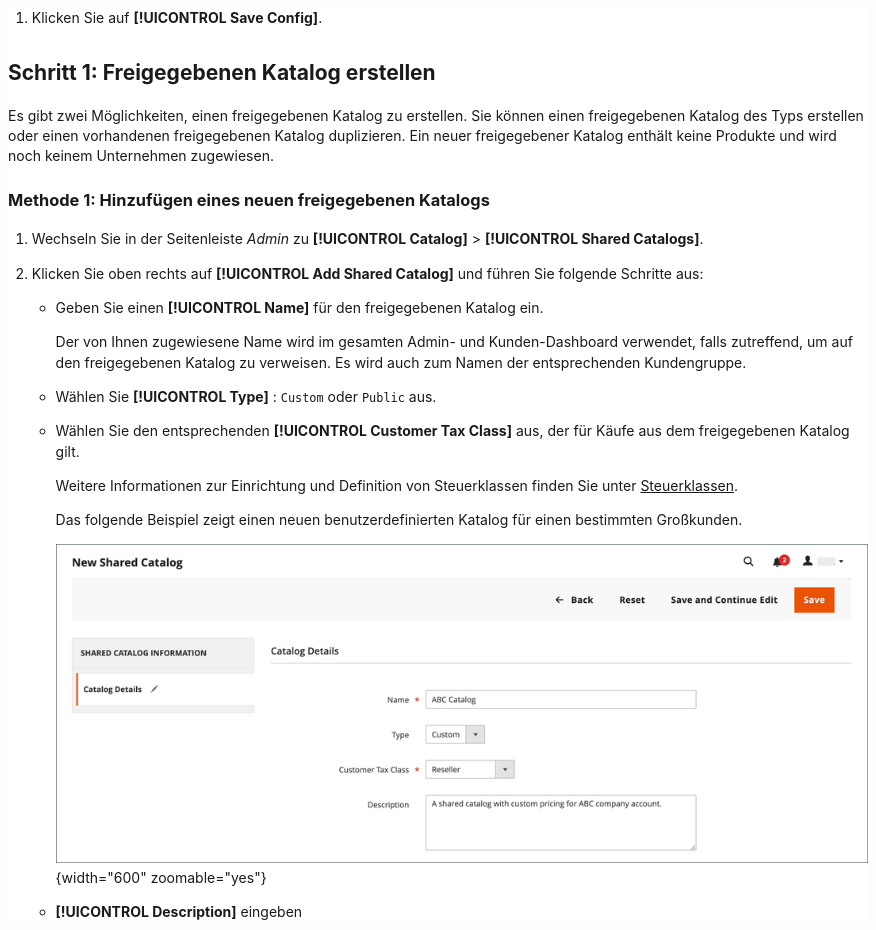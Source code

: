1. Klicken Sie auf **[!UICONTROL Save Config]**.

## Schritt 1: Freigegebenen Katalog erstellen

Es gibt zwei Möglichkeiten, einen freigegebenen Katalog zu erstellen. Sie können einen freigegebenen Katalog des Typs erstellen oder einen vorhandenen freigegebenen Katalog duplizieren. Ein neuer freigegebener Katalog enthält keine Produkte und wird noch keinem Unternehmen zugewiesen.

### Methode 1: Hinzufügen eines neuen freigegebenen Katalogs

1. Wechseln Sie in der Seitenleiste _Admin_ zu **[!UICONTROL Catalog]** > **[!UICONTROL Shared Catalogs]**.

1. Klicken Sie oben rechts auf **[!UICONTROL Add Shared Catalog]** und führen Sie folgende Schritte aus:

   - Geben Sie einen **[!UICONTROL Name]** für den freigegebenen Katalog ein.

     Der von Ihnen zugewiesene Name wird im gesamten Admin- und Kunden-Dashboard verwendet, falls zutreffend, um auf den freigegebenen Katalog zu verweisen. Es wird auch zum Namen der entsprechenden Kundengruppe.

   - Wählen Sie **[!UICONTROL Type]** : `Custom` oder `Public` aus.

   - Wählen Sie den entsprechenden **[!UICONTROL Customer Tax Class]** aus, der für Käufe aus dem freigegebenen Katalog gilt.

     Weitere Informationen zur Einrichtung und Definition von Steuerklassen finden Sie unter [Steuerklassen](../stores-purchase/tax-class.md).

     Das folgende Beispiel zeigt einen neuen benutzerdefinierten Katalog für einen bestimmten Großkunden.

     ![Neuer freigegebener Katalog](./assets/shared-catalog-new.png){width="600" zoomable="yes"}

   - **[!UICONTROL Description]** eingeben

